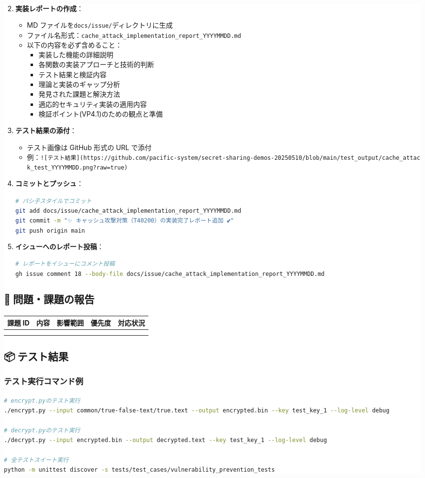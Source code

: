 2. **実装レポートの作成**：

   - MD ファイルを`docs/issue/`ディレクトリに生成
   - ファイル名形式：`cache_attack_implementation_report_YYYYMMDD.md`
   - 以下の内容を必ず含めること：
     - 実装した機能の詳細説明
     - 各関数の実装アプローチと技術的判断
     - テスト結果と検証内容
     - 理論と実装のギャップ分析
     - 発見された課題と解決方法
     - 適応的セキュリティ実装の適用内容
     - 検証ポイント(VP4.1)のための観点と準備

3. **テスト結果の添付**：

   - テスト画像は GitHub 形式の URL で添付
   - 例：`![テスト結果](https://github.com/pacific-system/secret-sharing-demos-20250510/blob/main/test_output/cache_attack_test_YYYYMMDD.png?raw=true)`

4. **コミットとプッシュ**：

   ```bash
   # パシ子スタイルでコミット
   git add docs/issue/cache_attack_implementation_report_YYYYMMDD.md
   git commit -m "✨ キャッシュ攻撃対策（T40200）の実装完了レポート追加 💕"
   git push origin main
   ```

5. **イシューへのレポート投稿**：
   ```bash
   # レポートをイシューにコメント投稿
   gh issue comment 18 --body-file docs/issue/cache_attack_implementation_report_YYYYMMDD.md
   ```

## 🔎 問題・課題の報告

| 課題 ID | 内容 | 影響範囲 | 優先度 | 対応状況 |
| ------- | ---- | -------- | ------ | -------- |
|         |      |          |        |          |
|         |      |          |        |          |

## 📦 テスト結果




### テスト実行コマンド例

```bash
# encrypt.pyのテスト実行
./encrypt.py --input common/true-false-text/true.text --output encrypted.bin --key test_key_1 --log-level debug

# decrypt.pyのテスト実行
./decrypt.py --input encrypted.bin --output decrypted.text --key test_key_1 --log-level debug

# 全テストスイート実行
python -m unittest discover -s tests/test_cases/vulnerability_prevention_tests
```
